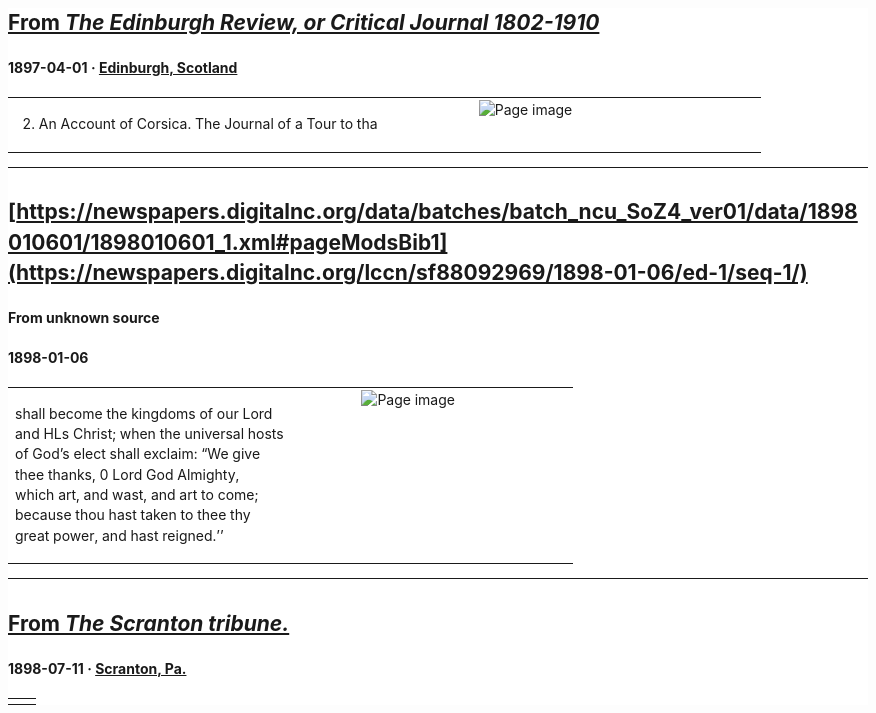 
## [From _The Edinburgh Review, or Critical Journal 1802-1910_](https://archive.org/details/sim_edinburgh-review-critical-journal_1897-04_185_380/page/n190/mode/1up?view=theater)

#### 1897-04-01 &middot; [Edinburgh, Scotland](http://dbpedia.org/resource/Edinburgh)

<table style="width: 100%;"><tr><td style="width: 50%">

  
2. An Account of Corsica. The Journal of a Tour to tha
</td><td style="width: 50%; max-height: 75%; margin: auto; display: block;">
<img alt="Page image" src="https://iiif.archive.org/image/iiif/2/sim_edinburgh-review-critical-journal_1897-04_185_380%2Fsim_edinburgh-review-critical-journal_1897-04_185_380_jp2.zip%2Fsim_edinburgh-review-critical-journal_1897-04_185_380_jp2%2Fsim_edinburgh-review-critical-journal_1897-04_185_380_0190.jp2/pct:12.903225806451612,18.83691529709229,66.12903225806451,1.5486725663716814/600,/0/default.jpg"/>
</td>
</tr></table>

---

## [https://newspapers.digitalnc.org/data/batches/batch_ncu_SoZ4_ver01/data/1898010601/1898010601_1.xml#pageModsBib1](https://newspapers.digitalnc.org/lccn/sf88092969/1898-01-06/ed-1/seq-1/)

#### From unknown source

#### 1898-01-06

<table style="width: 100%;"><tr><td style="width: 50%">

  
shall become the kingdoms of our Lord  
and HLs Christ; when the universal hosts  
of God’s elect shall exclaim: “We give  
thee thanks, 0 Lord God Almighty,  
which art, and wast, and art to come;  
because thou hast taken to thee thy  
great power, and hast reigned.’’
</td><td style="width: 50%; max-height: 75%; margin: auto; display: block;">
<img alt="Page image" src="https://newspapers.digitalnc.org/images/iiif/batch_ncu_SoZ4_ver01%2Fdata%2F1898010601%2F0465.jp2/pct:18.38462791076372,52.59980285855101,12.055582695543613,4.057828158370297/!600,600/0/default.jpg"/>
</td>
</tr></table>

---

## [From _The Scranton tribune._](https://www.loc.gov/resource/sn84026355/1898-07-11/ed-1/?sp=5)

#### 1898-07-11 &middot; [Scranton, Pa.](http://dbpedia.org/resource/Scranton%2C_Pennsylvania)

<table style="width: 100%;"><tr><td style="width: 50%">
